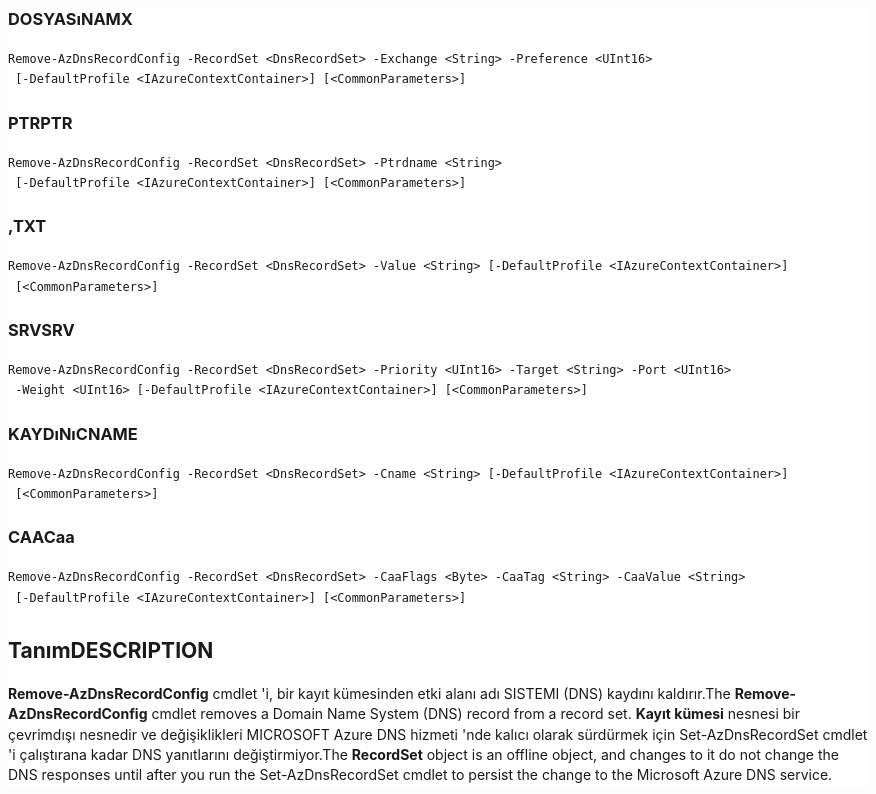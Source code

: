 ### <span data-ttu-id="ac3fe-108">DOSYASıNA</span><span class="sxs-lookup"><span data-stu-id="ac3fe-108">MX</span></span>
```
Remove-AzDnsRecordConfig -RecordSet <DnsRecordSet> -Exchange <String> -Preference <UInt16>
 [-DefaultProfile <IAzureContextContainer>] [<CommonParameters>]
```

### <span data-ttu-id="ac3fe-109">PTR</span><span class="sxs-lookup"><span data-stu-id="ac3fe-109">PTR</span></span>
```
Remove-AzDnsRecordConfig -RecordSet <DnsRecordSet> -Ptrdname <String>
 [-DefaultProfile <IAzureContextContainer>] [<CommonParameters>]
```

### <span data-ttu-id="ac3fe-110">,</span><span class="sxs-lookup"><span data-stu-id="ac3fe-110">TXT</span></span>
```
Remove-AzDnsRecordConfig -RecordSet <DnsRecordSet> -Value <String> [-DefaultProfile <IAzureContextContainer>]
 [<CommonParameters>]
```

### <span data-ttu-id="ac3fe-111">SRV</span><span class="sxs-lookup"><span data-stu-id="ac3fe-111">SRV</span></span>
```
Remove-AzDnsRecordConfig -RecordSet <DnsRecordSet> -Priority <UInt16> -Target <String> -Port <UInt16>
 -Weight <UInt16> [-DefaultProfile <IAzureContextContainer>] [<CommonParameters>]
```

### <span data-ttu-id="ac3fe-112">KAYDıNı</span><span class="sxs-lookup"><span data-stu-id="ac3fe-112">CNAME</span></span>
```
Remove-AzDnsRecordConfig -RecordSet <DnsRecordSet> -Cname <String> [-DefaultProfile <IAzureContextContainer>]
 [<CommonParameters>]
```

### <span data-ttu-id="ac3fe-113">CAA</span><span class="sxs-lookup"><span data-stu-id="ac3fe-113">Caa</span></span>
```
Remove-AzDnsRecordConfig -RecordSet <DnsRecordSet> -CaaFlags <Byte> -CaaTag <String> -CaaValue <String>
 [-DefaultProfile <IAzureContextContainer>] [<CommonParameters>]
```

## <span data-ttu-id="ac3fe-114">Tanım</span><span class="sxs-lookup"><span data-stu-id="ac3fe-114">DESCRIPTION</span></span>
<span data-ttu-id="ac3fe-115">**Remove-AzDnsRecordConfig** cmdlet 'i, bir kayıt kümesinden etki alanı adı SISTEMI (DNS) kaydını kaldırır.</span><span class="sxs-lookup"><span data-stu-id="ac3fe-115">The **Remove-AzDnsRecordConfig** cmdlet removes a Domain Name System (DNS) record from a record set.</span></span>
<span data-ttu-id="ac3fe-116">**Kayıt kümesi** nesnesi bir çevrimdışı nesnedir ve değişiklikleri MICROSOFT Azure DNS hizmeti 'nde kalıcı olarak sürdürmek için Set-AzDnsRecordSet cmdlet 'i çalıştırana kadar DNS yanıtlarını değiştirmiyor.</span><span class="sxs-lookup"><span data-stu-id="ac3fe-116">The **RecordSet** object is an offline object, and changes to it do not change the DNS responses until after you run the Set-AzDnsRecordSet cmdlet to persist the change to the Microsoft Azure DNS service.</span></span>